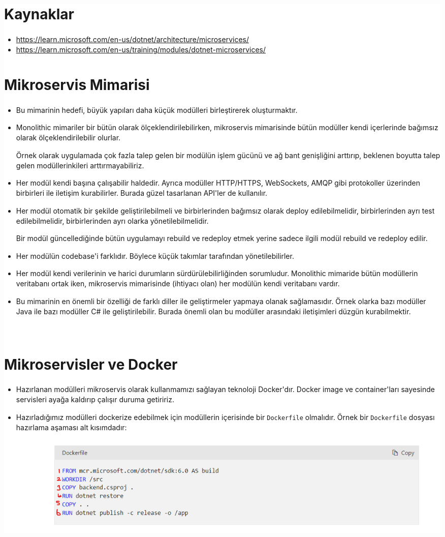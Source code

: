 # Kaynaklar

- https://learn.microsoft.com/en-us/dotnet/architecture/microservices/
- https://learn.microsoft.com/en-us/training/modules/dotnet-microservices/
 
# Mikroservis Mimarisi

- Bu mimarinin hedefi, büyük yapıları daha küçük modülleri birleştirerek oluşturmaktır.

- Monolithic mimariler bir bütün olarak ölçeklendirilebilirken, mikroservis mimarisinde bütün modüller kendi içerlerinde bağımsız olarak ölçeklendirilebilir olurlar.

    Örnek olarak uygulamada çok fazla talep gelen bir modülün işlem gücünü ve ağ bant genişliğini arttırıp, beklenen boyutta talep gelen modüllerinkileri arttırmayabiliriz.

- Her modül kendi başına çalışabilir haldedir. Ayrıca modüller HTTP/HTTPS, WebSockets, AMQP gibi protokoller üzerinden birbirleri ile iletişim kurabilirler. Burada güzel tasarlanan API'ler de kullanılır.

- Her modül otomatik bir şekilde geliştirilebilmeli ve birbirlerinden bağımsız olarak deploy edilebilmelidir, birbirlerinden ayrı test edilebilmelidir, birbirlerinden ayrı olarka yönetilebilmelidir. 

    Bir modül güncellediğinde bütün uygulamayı rebuild ve redeploy etmek yerine sadece ilgili modül rebuild ve redeploy edilir.

- Her modülün codebase'i farklıdır. Böylece küçük takımlar tarafından yönetilebilirler.

- Her modül kendi verilerinin ve harici durumların sürdürülebilirliğinden sorumludur. Monolithic mimaride bütün modüllerin veritabanı ortak iken, mikroservis mimarisinde (ihtiyacı olan) her modülün kendi veritabanı vardır.

- Bu mimarinin en önemli bir özelliği de farklı diller ile geliştirmeler yapmaya olanak sağlamasıdır. Örnek olarka bazı modüller Java ile bazı modüller C# ile geliştirilebilir. Burada önemli olan bu modüller arasındaki iletişimleri düzgün kurabilmektir. 

<br>

# Mikroservisler ve Docker

- Hazırlanan modülleri mikroservis olarak kullanmamızı sağlayan teknoloji Docker'dır. Docker image ve container'ları sayesinde servisleri ayağa kaldırıp çalışır duruma getiririz.

- Hazırladığımız modülleri dockerize edebilmek için modüllerin içerisinde bir `Dockerfile` olmalıdır. Örnek bir `Dockerfile` dosyası hazırlama aşaması alt kısımdadır:

    <img src="./images/dockerfile01.png" alt="dockerfile" />
